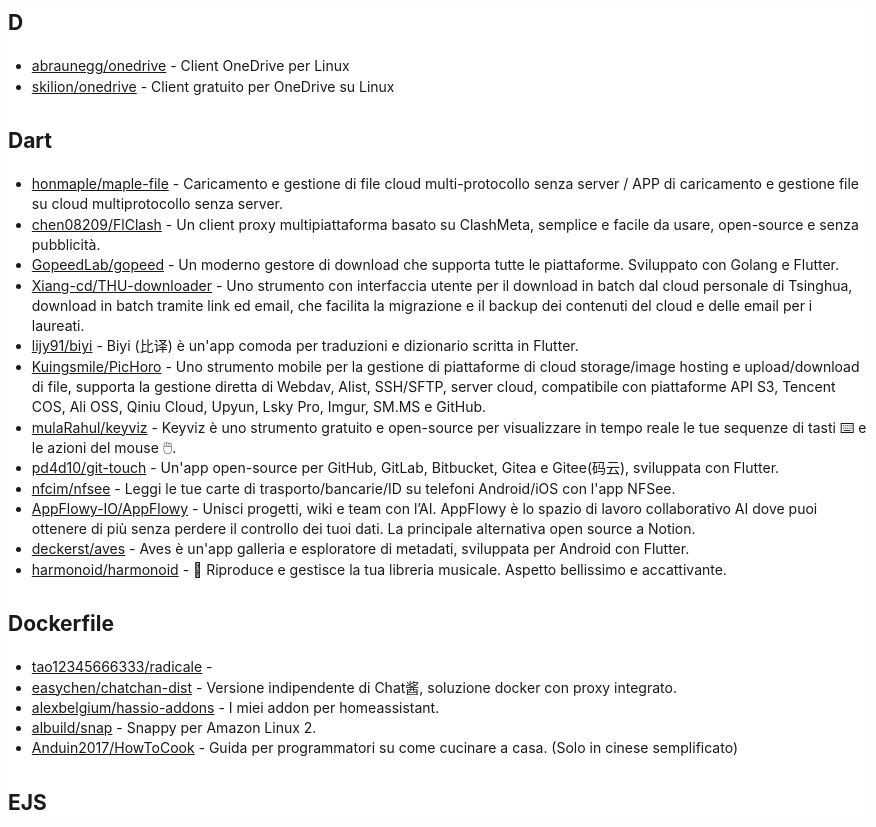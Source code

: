 ## D 

- [abraunegg/onedrive](https://github.com/abraunegg/onedrive) - Client OneDrive per Linux
- [skilion/onedrive](https://github.com/skilion/onedrive) - Client gratuito per OneDrive su Linux
## Dart 

- [honmaple/maple-file](https://github.com/honmaple/maple-file) - Caricamento e gestione di file cloud multi-protocollo senza server / APP di caricamento e gestione file su cloud multiprotocollo senza server.
- [chen08209/FlClash](https://github.com/chen08209/FlClash) - Un client proxy multipiattaforma basato su ClashMeta, semplice e facile da usare, open-source e senza pubblicità.
- [GopeedLab/gopeed](https://github.com/GopeedLab/gopeed) - Un moderno gestore di download che supporta tutte le piattaforme. Sviluppato con Golang e Flutter.
- [Xiang-cd/THU-downloader](https://github.com/Xiang-cd/THU-downloader) - Uno strumento con interfaccia utente per il download in batch dal cloud personale di Tsinghua, download in batch tramite link ed email, che facilita la migrazione e il backup dei contenuti del cloud e delle email per i laureati.
- [lijy91/biyi](https://github.com/lijy91/biyi) - Biyi (比译) è un'app comoda per traduzioni e dizionario scritta in Flutter.
- [Kuingsmile/PicHoro](https://github.com/Kuingsmile/PicHoro) - Uno strumento mobile per la gestione di piattaforme di cloud storage/image hosting e upload/download di file, supporta la gestione diretta di Webdav, Alist, SSH/SFTP, server cloud, compatibile con piattaforme API S3, Tencent COS, Ali OSS, Qiniu Cloud, Upyun, Lsky Pro, Imgur, SM.MS e GitHub.
- [mulaRahul/keyviz](https://github.com/mulaRahul/keyviz) - Keyviz è uno strumento gratuito e open-source per visualizzare in tempo reale le tue sequenze di tasti ⌨️ e le azioni del mouse 🖱️.
- [pd4d10/git-touch](https://github.com/pd4d10/git-touch) - Un'app open-source per GitHub, GitLab, Bitbucket, Gitea e Gitee(码云), sviluppata con Flutter.
- [nfcim/nfsee](https://github.com/nfcim/nfsee) - Leggi le tue carte di trasporto/bancarie/ID su telefoni Android/iOS con l'app NFSee.
- [AppFlowy-IO/AppFlowy](https://github.com/AppFlowy-IO/AppFlowy) - Unisci progetti, wiki e team con l’AI. AppFlowy è lo spazio di lavoro collaborativo AI dove puoi ottenere di più senza perdere il controllo dei tuoi dati. La principale alternativa open source a Notion.
- [deckerst/aves](https://github.com/deckerst/aves) - Aves è un'app galleria e esploratore di metadati, sviluppata per Android con Flutter.
- [harmonoid/harmonoid](https://github.com/harmonoid/harmonoid) - 🎵 Riproduce e gestisce la tua libreria musicale. Aspetto bellissimo e accattivante.

## Dockerfile 

- [tao12345666333/radicale](https://github.com/tao12345666333/radicale) - 
- [easychen/chatchan-dist](https://github.com/easychen/chatchan-dist) - Versione indipendente di Chat酱, soluzione docker con proxy integrato.
- [alexbelgium/hassio-addons](https://github.com/alexbelgium/hassio-addons) - I miei addon per homeassistant.
- [albuild/snap](https://github.com/albuild/snap) - Snappy per Amazon Linux 2.
- [Anduin2017/HowToCook](https://github.com/Anduin2017/HowToCook) - Guida per programmatori su come cucinare a casa. (Solo in cinese semplificato)
## EJS 
